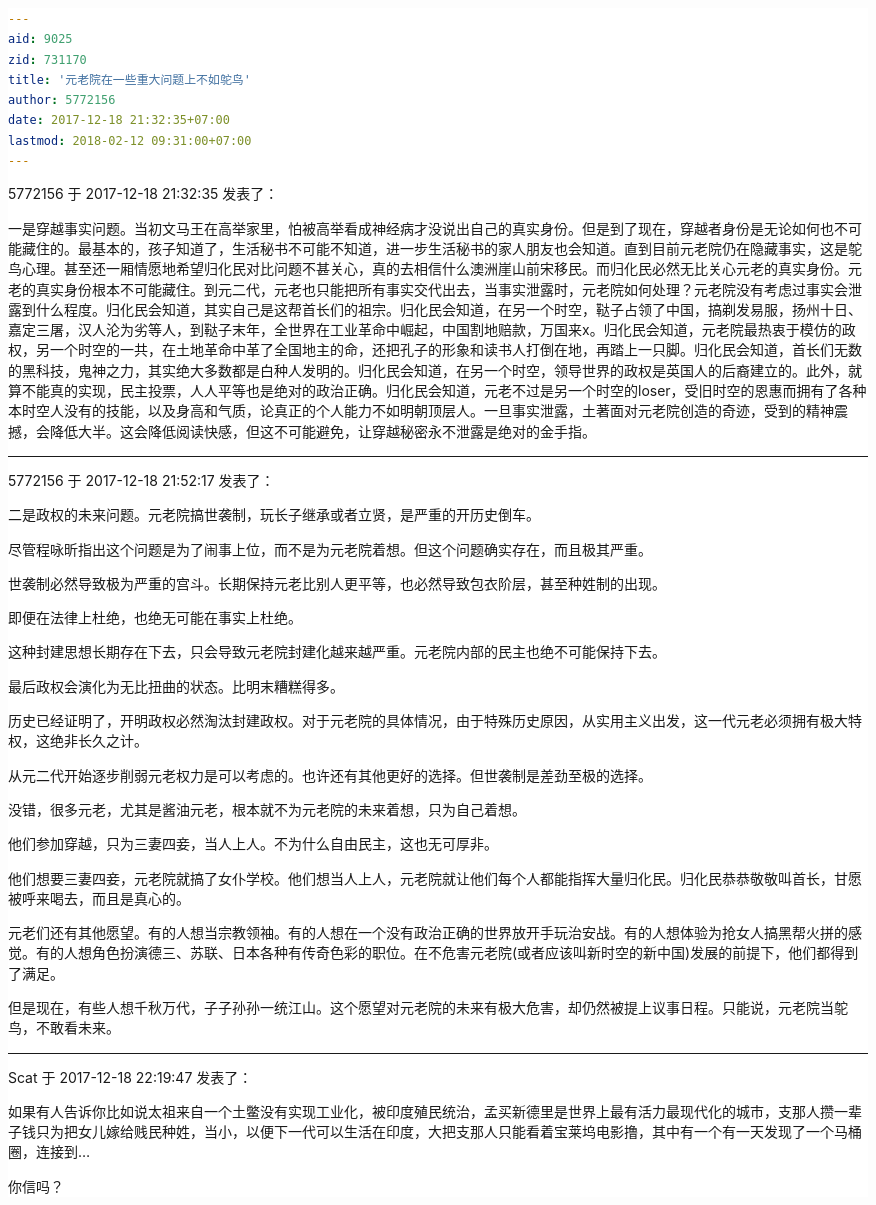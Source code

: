 ```yaml
---
aid: 9025
zid: 731170
title: '元老院在一些重大问题上不如鸵鸟'
author: 5772156
date: 2017-12-18 21:32:35+07:00
lastmod: 2018-02-12 09:31:00+07:00
---
```


5772156 于 2017-12-18 21:32:35 发表了：

一是穿越事实问题。当初文马王在高举家里，怕被高举看成神经病才没说出自己的真实身份。但是到了现在，穿越者身份是无论如何也不可能藏住的。最基本的，孩子知道了，生活秘书不可能不知道，进一步生活秘书的家人朋友也会知道。直到目前元老院仍在隐藏事实，这是鸵鸟心理。甚至还一厢情愿地希望归化民对比问题不甚关心，真的去相信什么澳洲崖山前宋移民。而归化民必然无比关心元老的真实身份。元老的真实身份根本不可能藏住。到元二代，元老也只能把所有事实交代出去，当事实泄露时，元老院如何处理？元老院没有考虑过事实会泄露到什么程度。归化民会知道，其实自己是这帮首长们的祖宗。归化民会知道，在另一个时空，鞑子占领了中国，搞剃发易服，扬州十日、嘉定三屠，汉人沦为劣等人，到鞑子末年，全世界在工业革命中崛起，中国割地赔款，万国来x。归化民会知道，元老院最热衷于模仿的政权，另一个时空的一共，在土地革命中革了全国地主的命，还把孔子的形象和读书人打倒在地，再踏上一只脚。归化民会知道，首长们无数的黑科技，鬼神之力，其实绝大多数都是白种人发明的。归化民会知道，在另一个时空，领导世界的政权是英国人的后裔建立的。此外，就算不能真的实现，民主投票，人人平等也是绝对的政治正确。归化民会知道，元老不过是另一个时空的loser，受旧时空的恩惠而拥有了各种本时空人没有的技能，以及身高和气质，论真正的个人能力不如明朝顶层人。一旦事实泄露，土著面对元老院创造的奇迹，受到的精神震撼，会降低大半。这会降低阅读快感，但这不可能避免，让穿越秘密永不泄露是绝对的金手指。

---------

5772156 于 2017-12-18 21:52:17 发表了：

二是政权的未来问题。元老院搞世袭制，玩长子继承或者立贤，是严重的开历史倒车。

尽管程咏昕指出这个问题是为了闹事上位，而不是为元老院着想。但这个问题确实存在，而且极其严重。

世袭制必然导致极为严重的宫斗。长期保持元老比别人更平等，也必然导致包衣阶层，甚至种姓制的出现。

即便在法律上杜绝，也绝无可能在事实上杜绝。

这种封建思想长期存在下去，只会导致元老院封建化越来越严重。元老院内部的民主也绝不可能保持下去。

最后政权会演化为无比扭曲的状态。比明末糟糕得多。

历史已经证明了，开明政权必然淘汰封建政权。对于元老院的具体情况，由于特殊历史原因，从实用主义出发，这一代元老必须拥有极大特权，这绝非长久之计。

从元二代开始逐步削弱元老权力是可以考虑的。也许还有其他更好的选择。但世袭制是差劲至极的选择。

没错，很多元老，尤其是酱油元老，根本就不为元老院的未来着想，只为自己着想。

他们参加穿越，只为三妻四妾，当人上人。不为什么自由民主，这也无可厚非。

他们想要三妻四妾，元老院就搞了女仆学校。他们想当人上人，元老院就让他们每个人都能指挥大量归化民。归化民恭恭敬敬叫首长，甘愿被呼来喝去，而且是真心的。

元老们还有其他愿望。有的人想当宗教领袖。有的人想在一个没有政治正确的世界放开手玩治安战。有的人想体验为抢女人搞黑帮火拼的感觉。有的人想角色扮演德三、苏联、日本各种有传奇色彩的职位。在不危害元老院(或者应该叫新时空的新中国)发展的前提下，他们都得到了满足。

但是现在，有些人想千秋万代，子子孙孙一统江山。这个愿望对元老院的未来有极大危害，却仍然被提上议事日程。只能说，元老院当鸵鸟，不敢看未来。

---------

Scat 于 2017-12-18 22:19:47 发表了：

如果有人告诉你比如说太祖来自一个土鳖没有实现工业化，被印度殖民统治，孟买新德里是世界上最有活力最现代化的城市，支那人攒一辈子钱只为把女儿嫁给贱民种姓，当小，以便下一代可以生活在印度，大把支那人只能看着宝莱坞电影撸，其中有一个有一天发现了一个马桶圈，连接到…

你信吗？
